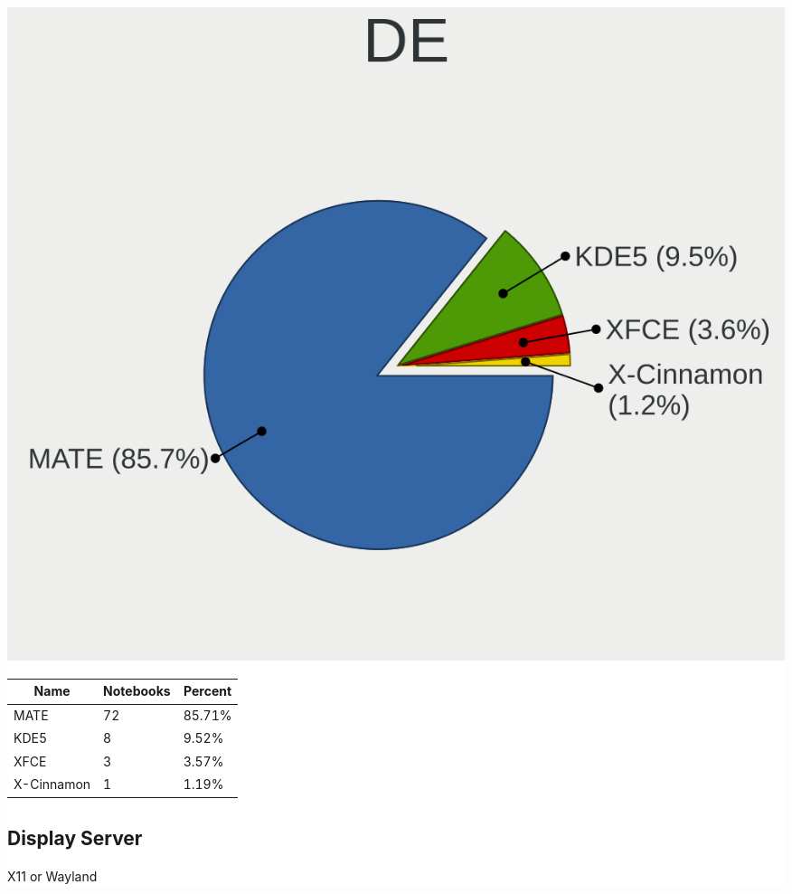 ![DE](./images/pie_chart/os_de.svg)


| Name       | Notebooks | Percent |
|------------|-----------|---------|
| MATE       | 72        | 85.71%  |
| KDE5       | 8         | 9.52%   |
| XFCE       | 3         | 3.57%   |
| X-Cinnamon | 1         | 1.19%   |

Display Server
--------------

X11 or Wayland
